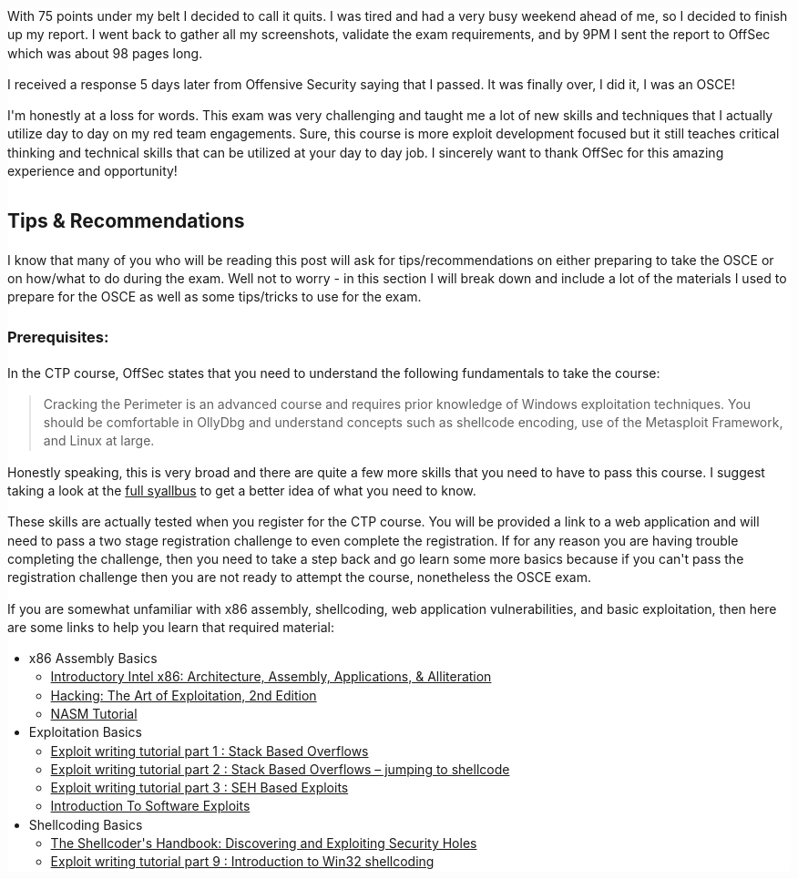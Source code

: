 With 75 points under my belt I decided to call it quits. I was tired and had a very busy weekend ahead of me, so I decided to finish up my report. I went back to gather all my screenshots, validate the exam requirements, and by 9PM I sent the report to OffSec which was about 98 pages long.

I received a response 5 days later from Offensive Security saying that I passed. It was finally over, I did it, I was an OSCE!

I'm honestly at a loss for words. This exam was very challenging and taught me a lot of new skills and techniques that I actually utilize day to day on my red team engagements. Sure, this course is more exploit development focused but it still teaches critical thinking and technical skills that can be utilized at your day to day job. I sincerely want to thank OffSec for this amazing experience and opportunity!

## Tips & Recommendations

I know that many of you who will be reading this post will ask for tips/recommendations on either preparing to take the OSCE or on how/what to do during the exam. Well not to worry - in this section I will break down and include a lot of the materials I used to prepare for the OSCE as well as some tips/tricks to use for the exam.

### Prerequisites:

In the CTP course, OffSec states that you need to understand the following fundamentals to take the course:

> Cracking the Perimeter is an advanced course and requires prior knowledge of Windows exploitation techniques. You should be comfortable in OllyDbg and understand concepts such as shellcode encoding, use of the Metasploit Framework, and Linux at large.

Honestly speaking, this is very broad and there are quite a few more skills that you need to have to pass this course. I suggest taking a look at the [full syallbus](https://www.offensive-security.com/documentation/cracking-the-perimeter-syllabus.pdf) to get a better idea of what you need to know.

These skills are actually tested when you register for the CTP course. You will be provided a link to a web application and will need to pass a two stage registration challenge to even complete the registration. If for any reason you are having trouble completing the challenge, then you need to take a step back and go learn some more basics because if you can't pass the registration challenge then you are not ready to attempt the course, nonetheless the OSCE exam.

If you are somewhat unfamiliar with x86 assembly, shellcoding, web application vulnerabilities, and basic exploitation, then here are some links to help you learn that required material:

* x86 Assembly Basics
  - [Introductory Intel x86: Architecture, Assembly, Applications, & Alliteration](http://opensecuritytraining.info/IntroX86.html)
  - [Hacking: The Art of Exploitation, 2nd Edition](https://www.amazon.com/Hacking-Art-Exploitation-Jon-Erickson/dp/1593271441)
  - [NASM Tutorial](https://cs.lmu.edu/~ray/notes/nasmtutorial/)
* Exploitation Basics
  - [Exploit writing tutorial part 1 : Stack Based Overflows](https://www.corelan.be/index.php/2009/07/19/exploit-writing-tutorial-part-1-stack-based-overflows/)
  - [Exploit writing tutorial part 2 : Stack Based Overflows – jumping to shellcode](https://www.corelan.be/index.php/2009/07/23/writing-buffer-overflow-exploits-a-quick-and-basic-tutorial-part-2/)
  - [Exploit writing tutorial part 3 : SEH Based Exploits](https://www.corelan.be/index.php/2009/07/25/writing-buffer-overflow-exploits-a-quick-and-basic-tutorial-part-3-seh/)
  - [Introduction To Software Exploits](http://opensecuritytraining.info/Exploits1.html)
* Shellcoding Basics
  - [The Shellcoder's Handbook: Discovering and Exploiting Security Holes](https://www.amazon.com/Shellcoders-Handbook-Discovering-Exploiting-Security/dp/047008023X)
  - [Exploit writing tutorial part 9 : Introduction to Win32 shellcoding](https://www.corelan.be/index.php/2010/02/25/exploit-writing-tutorial-part-9-introduction-to-win32-shellcoding/)
